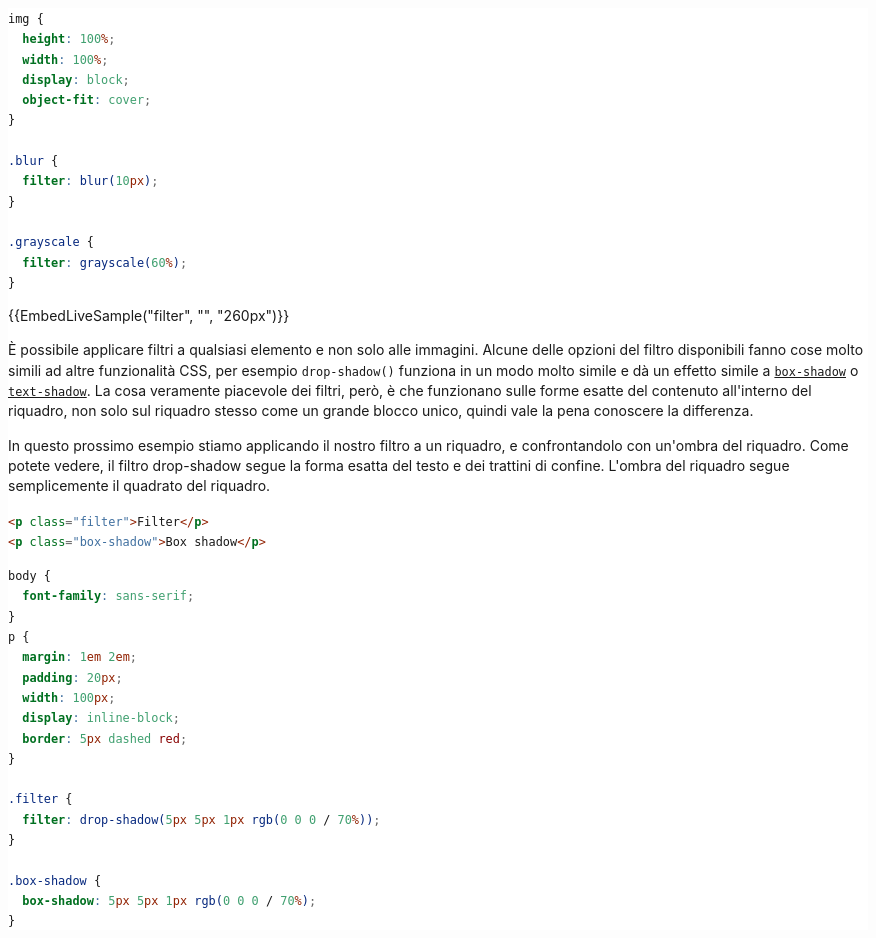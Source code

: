 ```css live-sample___filter
img {
  height: 100%;
  width: 100%;
  display: block;
  object-fit: cover;
}

.blur {
  filter: blur(10px);
}

.grayscale {
  filter: grayscale(60%);
}
```

{{EmbedLiveSample("filter", "", "260px")}}

È possibile applicare filtri a qualsiasi elemento e non solo alle immagini. Alcune delle opzioni del filtro disponibili fanno cose molto simili ad altre funzionalità CSS, per esempio `drop-shadow()` funziona in un modo molto simile e dà un effetto simile a [`box-shadow`](/it/docs/Web/CSS/box-shadow) o [`text-shadow`](/it/docs/Web/CSS/text-shadow). La cosa veramente piacevole dei filtri, però, è che funzionano sulle forme esatte del contenuto all'interno del riquadro, non solo sul riquadro stesso come un grande blocco unico, quindi vale la pena conoscere la differenza.

In questo prossimo esempio stiamo applicando il nostro filtro a un riquadro, e confrontandolo con un'ombra del riquadro. Come potete vedere, il filtro drop-shadow segue la forma esatta del testo e dei trattini di confine. L'ombra del riquadro segue semplicemente il quadrato del riquadro.

```html live-sample___filter-text
<p class="filter">Filter</p>
<p class="box-shadow">Box shadow</p>
```

```css live-sample___filter-text
body {
  font-family: sans-serif;
}
p {
  margin: 1em 2em;
  padding: 20px;
  width: 100px;
  display: inline-block;
  border: 5px dashed red;
}

.filter {
  filter: drop-shadow(5px 5px 1px rgb(0 0 0 / 70%));
}

.box-shadow {
  box-shadow: 5px 5px 1px rgb(0 0 0 / 70%);
}
```
